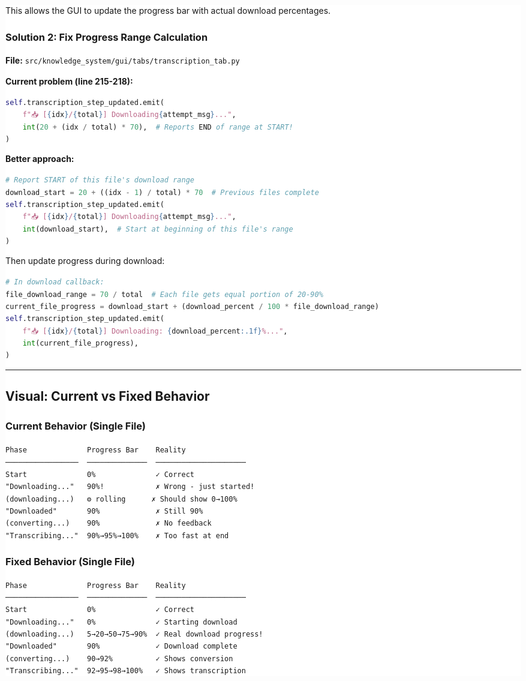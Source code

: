 This allows the GUI to update the progress bar with actual download percentages.

### Solution 2: Fix Progress Range Calculation

**File:** `src/knowledge_system/gui/tabs/transcription_tab.py`

**Current problem (line 215-218):**
```python
self.transcription_step_updated.emit(
    f"📥 [{idx}/{total}] Downloading{attempt_msg}...",
    int(20 + (idx / total) * 70),  # Reports END of range at START!
)
```

**Better approach:**
```python
# Report START of this file's download range
download_start = 20 + ((idx - 1) / total) * 70  # Previous files complete
self.transcription_step_updated.emit(
    f"📥 [{idx}/{total}] Downloading{attempt_msg}...",
    int(download_start),  # Start at beginning of this file's range
)
```

Then update progress during download:
```python
# In download callback:
file_download_range = 70 / total  # Each file gets equal portion of 20-90%
current_file_progress = download_start + (download_percent / 100 * file_download_range)
self.transcription_step_updated.emit(
    f"📥 [{idx}/{total}] Downloading: {download_percent:.1f}%...",
    int(current_file_progress),
)
```

---

## Visual: Current vs Fixed Behavior

### Current Behavior (Single File)
```
Phase              Progress Bar    Reality
─────────────────  ──────────────  ─────────────────────
Start              0%              ✓ Correct
"Downloading..."   90%!            ✗ Wrong - just started!
(downloading...)   ⚙️ rolling      ✗ Should show 0→100%
"Downloaded"       90%             ✗ Still 90%
(converting...)    90%             ✗ No feedback
"Transcribing..."  90%→95%→100%    ✗ Too fast at end
```

### Fixed Behavior (Single File)
```
Phase              Progress Bar    Reality
─────────────────  ──────────────  ─────────────────────
Start              0%              ✓ Correct
"Downloading..."   0%              ✓ Starting download
(downloading...)   5→20→50→75→90%  ✓ Real download progress!
"Downloaded"       90%             ✓ Download complete
(converting...)    90→92%          ✓ Shows conversion
"Transcribing..."  92→95→98→100%   ✓ Shows transcription
```

